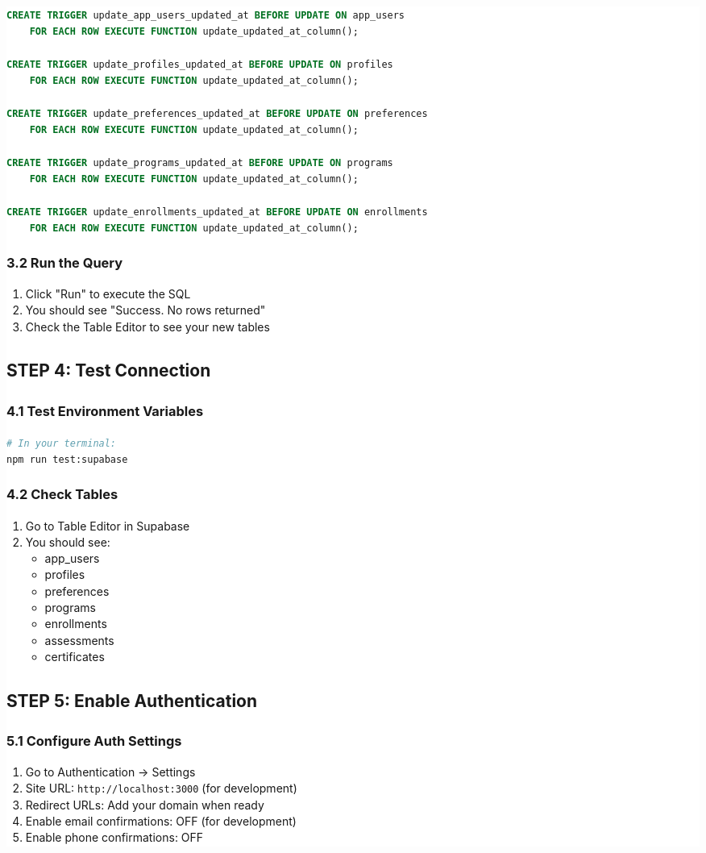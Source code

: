 ```sql
CREATE TRIGGER update_app_users_updated_at BEFORE UPDATE ON app_users
    FOR EACH ROW EXECUTE FUNCTION update_updated_at_column();

CREATE TRIGGER update_profiles_updated_at BEFORE UPDATE ON profiles
    FOR EACH ROW EXECUTE FUNCTION update_updated_at_column();

CREATE TRIGGER update_preferences_updated_at BEFORE UPDATE ON preferences
    FOR EACH ROW EXECUTE FUNCTION update_updated_at_column();

CREATE TRIGGER update_programs_updated_at BEFORE UPDATE ON programs
    FOR EACH ROW EXECUTE FUNCTION update_updated_at_column();

CREATE TRIGGER update_enrollments_updated_at BEFORE UPDATE ON enrollments
    FOR EACH ROW EXECUTE FUNCTION update_updated_at_column();
```

### **3.2 Run the Query**
1. Click "Run" to execute the SQL
2. You should see "Success. No rows returned"
3. Check the Table Editor to see your new tables

## **STEP 4: Test Connection**

### **4.1 Test Environment Variables**
```bash
# In your terminal:
npm run test:supabase
```

### **4.2 Check Tables**
1. Go to Table Editor in Supabase
2. You should see:
   - app_users
   - profiles
   - preferences
   - programs
   - enrollments
   - assessments
   - certificates

## **STEP 5: Enable Authentication**

### **5.1 Configure Auth Settings**
1. Go to Authentication → Settings
2. Site URL: `http://localhost:3000` (for development)
3. Redirect URLs: Add your domain when ready
4. Enable email confirmations: OFF (for development)
5. Enable phone confirmations: OFF
